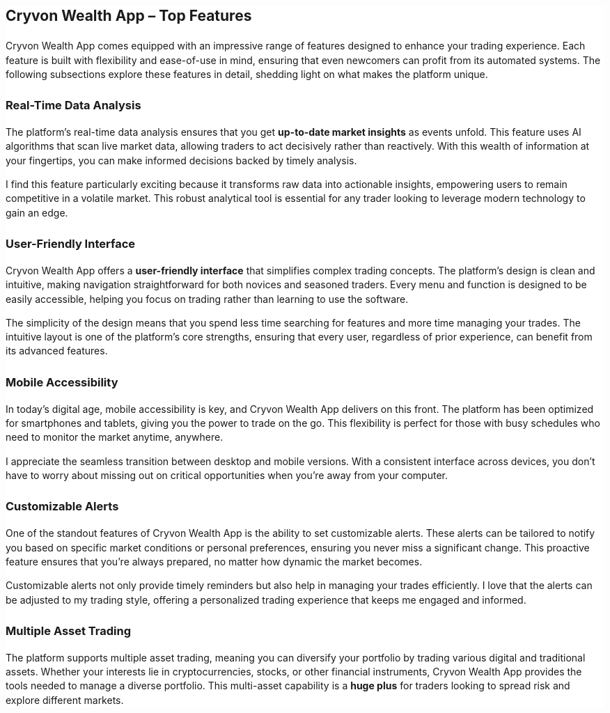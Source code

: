 ## Cryvon Wealth App – Top Features  
Cryvon Wealth App comes equipped with an impressive range of features designed to enhance your trading experience. Each feature is built with flexibility and ease-of-use in mind, ensuring that even newcomers can profit from its automated systems. The following subsections explore these features in detail, shedding light on what makes the platform unique.

### Real-Time Data Analysis  
The platform’s real-time data analysis ensures that you get **up-to-date market insights** as events unfold. This feature uses AI algorithms that scan live market data, allowing traders to act decisively rather than reactively. With this wealth of information at your fingertips, you can make informed decisions backed by timely analysis.  

I find this feature particularly exciting because it transforms raw data into actionable insights, empowering users to remain competitive in a volatile market. This robust analytical tool is essential for any trader looking to leverage modern technology to gain an edge.

### User-Friendly Interface  
Cryvon Wealth App offers a **user-friendly interface** that simplifies complex trading concepts. The platform’s design is clean and intuitive, making navigation straightforward for both novices and seasoned traders. Every menu and function is designed to be easily accessible, helping you focus on trading rather than learning to use the software.  

The simplicity of the design means that you spend less time searching for features and more time managing your trades. The intuitive layout is one of the platform’s core strengths, ensuring that every user, regardless of prior experience, can benefit from its advanced features.

### Mobile Accessibility  
In today’s digital age, mobile accessibility is key, and Cryvon Wealth App delivers on this front. The platform has been optimized for smartphones and tablets, giving you the power to trade on the go. This flexibility is perfect for those with busy schedules who need to monitor the market anytime, anywhere.  

I appreciate the seamless transition between desktop and mobile versions. With a consistent interface across devices, you don’t have to worry about missing out on critical opportunities when you’re away from your computer.

### Customizable Alerts  
One of the standout features of Cryvon Wealth App is the ability to set customizable alerts. These alerts can be tailored to notify you based on specific market conditions or personal preferences, ensuring you never miss a significant change. This proactive feature ensures that you’re always prepared, no matter how dynamic the market becomes.  

Customizable alerts not only provide timely reminders but also help in managing your trades efficiently. I love that the alerts can be adjusted to my trading style, offering a personalized trading experience that keeps me engaged and informed.

### Multiple Asset Trading  
The platform supports multiple asset trading, meaning you can diversify your portfolio by trading various digital and traditional assets. Whether your interests lie in cryptocurrencies, stocks, or other financial instruments, Cryvon Wealth App provides the tools needed to manage a diverse portfolio. This multi-asset capability is a **huge plus** for traders looking to spread risk and explore different markets.  
